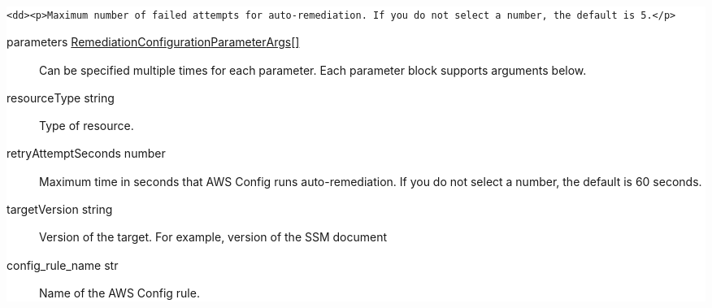     <dd><p>Maximum number of failed attempts for auto-remediation. If you do not select a number, the default is 5.</p>
</dd><dt class="property-optional"
            title="Optional">
        <span id="parameters_nodejs">
<a data-swiftype-name="resource-property" data-swiftype-type="text" href="#parameters_nodejs" style="color: inherit; text-decoration: inherit;">parameters</a>
</span>
        <span class="property-indicator"></span>
        <span class="property-type"><a href="#remediationconfigurationparameter">Remediation<wbr>Configuration<wbr>Parameter<wbr>Args[]</a></span>
    </dt>
    <dd><p>Can be specified multiple times for each parameter. Each parameter block supports arguments below.</p>
</dd><dt class="property-optional"
            title="Optional">
        <span id="resourcetype_nodejs">
<a data-swiftype-name="resource-property" data-swiftype-type="text" href="#resourcetype_nodejs" style="color: inherit; text-decoration: inherit;">resource<wbr>Type</a>
</span>
        <span class="property-indicator"></span>
        <span class="property-type">string</span>
    </dt>
    <dd><p>Type of resource.</p>
</dd><dt class="property-optional"
            title="Optional">
        <span id="retryattemptseconds_nodejs">
<a data-swiftype-name="resource-property" data-swiftype-type="text" href="#retryattemptseconds_nodejs" style="color: inherit; text-decoration: inherit;">retry<wbr>Attempt<wbr>Seconds</a>
</span>
        <span class="property-indicator"></span>
        <span class="property-type">number</span>
    </dt>
    <dd><p>Maximum time in seconds that AWS Config runs auto-remediation. If you do not select a number, the default is 60 seconds.</p>
</dd><dt class="property-optional"
            title="Optional">
        <span id="targetversion_nodejs">
<a data-swiftype-name="resource-property" data-swiftype-type="text" href="#targetversion_nodejs" style="color: inherit; text-decoration: inherit;">target<wbr>Version</a>
</span>
        <span class="property-indicator"></span>
        <span class="property-type">string</span>
    </dt>
    <dd><p>Version of the target. For example, version of the SSM document</p>
</dd></dl>
</pulumi-choosable>
</div>

<div>
<pulumi-choosable type="language" values="python">
<dl class="resources-properties"><dt class="property-required property-replacement"
            title="Required">
        <span id="config_rule_name_python">
<a data-swiftype-name="resource-property" data-swiftype-type="text" href="#config_rule_name_python" style="color: inherit; text-decoration: inherit;">config_<wbr>rule_<wbr>name</a>
</span>
        <span class="property-indicator"></span>
        <span class="property-type">str</span>
    </dt>
    <dd><p>Name of the AWS Config rule.</p>
</dd><dt class="property-required"
            title="Required">
        <span id="target_id_python">